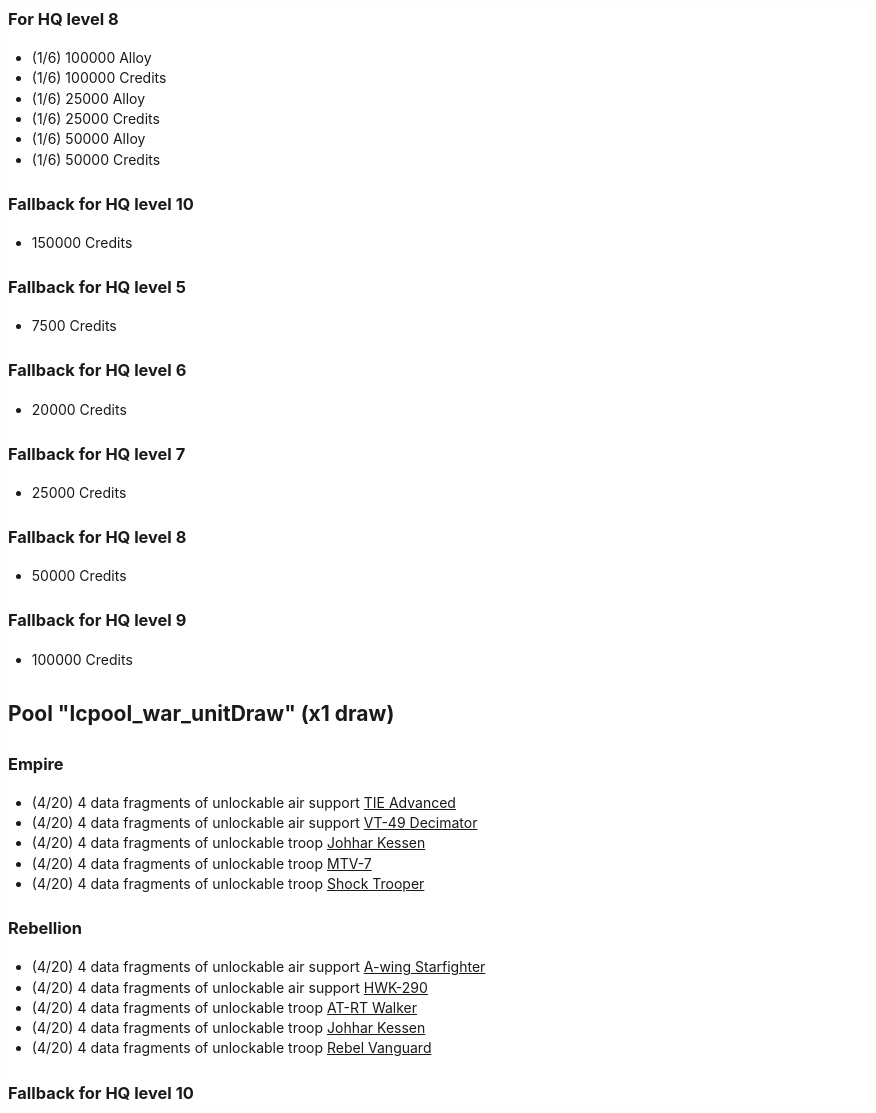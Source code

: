 ### For HQ level 8

  * (1/6) 100000 Alloy
  * (1/6) 100000 Credits
  * (1/6) 25000 Alloy
  * (1/6) 25000 Credits
  * (1/6) 50000 Alloy
  * (1/6) 50000 Credits

### Fallback for HQ level 10

  * 150000 Credits

### Fallback for HQ level 5

  * 7500 Credits

### Fallback for HQ level 6

  * 20000 Credits

### Fallback for HQ level 7

  * 25000 Credits

### Fallback for HQ level 8

  * 50000 Credits

### Fallback for HQ level 9

  * 100000 Credits

## Pool "lcpool_war_unitDraw" (x1 draw)

### Empire

  * (4/20) 4 data fragments of unlockable air support [TIE Advanced](TieAdvanced)
  * (4/20) 4 data fragments of unlockable air support [VT-49 Decimator](VT49)
  * (4/20) 4 data fragments of unlockable troop [Johhar Kessen](EmpireJohhar)
  * (4/20) 4 data fragments of unlockable troop [MTV-7](MTV7)
  * (4/20) 4 data fragments of unlockable troop [Shock Trooper](Shock)

### Rebellion

  * (4/20) 4 data fragments of unlockable air support [A-wing Starfighter](AWing)
  * (4/20) 4 data fragments of unlockable air support [HWK-290](HWK290)
  * (4/20) 4 data fragments of unlockable troop [AT-RT Walker](ATRT)
  * (4/20) 4 data fragments of unlockable troop [Johhar Kessen](RebelJohhar)
  * (4/20) 4 data fragments of unlockable troop [Rebel Vanguard](Vanguard)

### Fallback for HQ level 10
